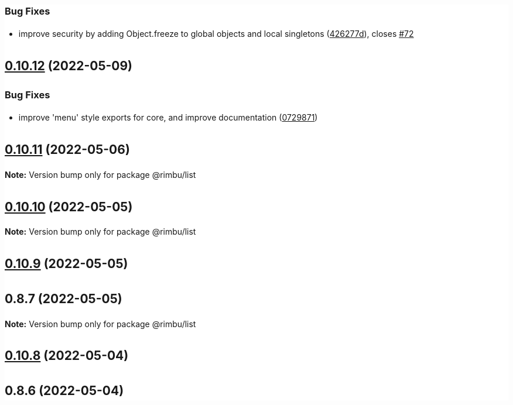 ### Bug Fixes

* improve security by adding Object.freeze to global objects and local singletons ([426277d](https://github.com/rimbu-org/rimbu/commit/426277dd4512303a340554a9e9e85e38f464ac8d)), closes [#72](https://github.com/rimbu-org/rimbu/issues/72)





## [0.10.12](https://github.com/rimbu-org/rimbu/compare/@rimbu/list@0.10.11...@rimbu/list@0.10.12) (2022-05-09)


### Bug Fixes

* improve 'menu' style exports for core, and improve documentation ([0729871](https://github.com/rimbu-org/rimbu/commit/0729871a8aae220ef5d9132c0c56e5a3cb2c19cb))





## [0.10.11](https://github.com/rimbu-org/rimbu/compare/@rimbu/list@0.10.10...@rimbu/list@0.10.11) (2022-05-06)

**Note:** Version bump only for package @rimbu/list





## [0.10.10](https://github.com/rimbu-org/rimbu/compare/@rimbu/list@0.10.9...@rimbu/list@0.10.10) (2022-05-05)

**Note:** Version bump only for package @rimbu/list





## [0.10.9](https://github.com/rimbu-org/rimbu/compare/@rimbu/list@0.10.8...@rimbu/list@0.10.9) (2022-05-05)



## 0.8.7 (2022-05-05)

**Note:** Version bump only for package @rimbu/list





## [0.10.8](https://github.com/rimbu-org/rimbu/compare/@rimbu/list@0.10.7...@rimbu/list@0.10.8) (2022-05-04)



## 0.8.6 (2022-05-04)
